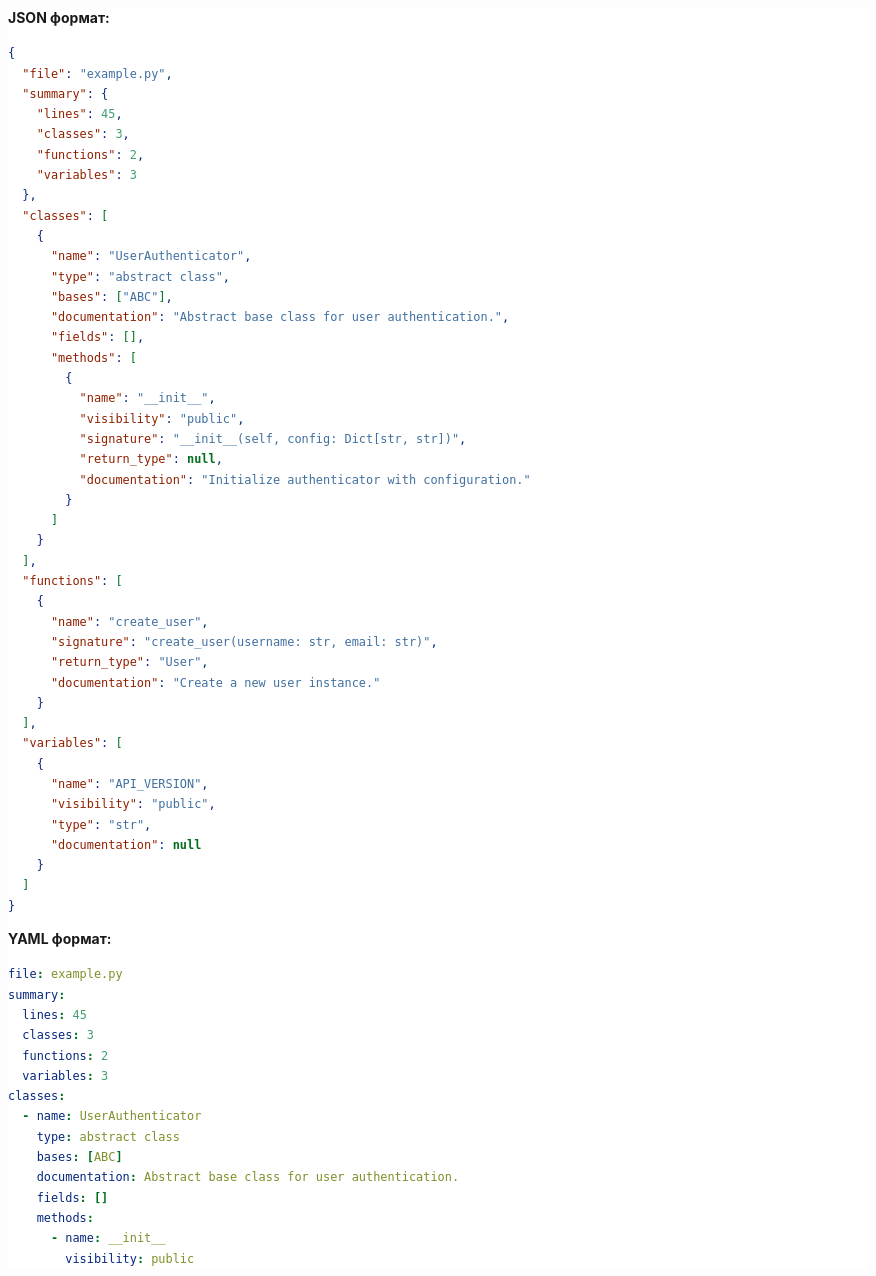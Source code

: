 
**JSON формат:**
```json
{
  "file": "example.py",
  "summary": {
    "lines": 45,
    "classes": 3,
    "functions": 2,
    "variables": 3
  },
  "classes": [
    {
      "name": "UserAuthenticator",
      "type": "abstract class",
      "bases": ["ABC"],
      "documentation": "Abstract base class for user authentication.",
      "fields": [],
      "methods": [
        {
          "name": "__init__",
          "visibility": "public",
          "signature": "__init__(self, config: Dict[str, str])",
          "return_type": null,
          "documentation": "Initialize authenticator with configuration."
        }
      ]
    }
  ],
  "functions": [
    {
      "name": "create_user",
      "signature": "create_user(username: str, email: str)",
      "return_type": "User",
      "documentation": "Create a new user instance."
    }
  ],
  "variables": [
    {
      "name": "API_VERSION",
      "visibility": "public",
      "type": "str",
      "documentation": null
    }
  ]
}
```

**YAML формат:**
```yaml
file: example.py
summary:
  lines: 45
  classes: 3
  functions: 2
  variables: 3
classes:
  - name: UserAuthenticator
    type: abstract class
    bases: [ABC]
    documentation: Abstract base class for user authentication.
    fields: []
    methods:
      - name: __init__
        visibility: public
```